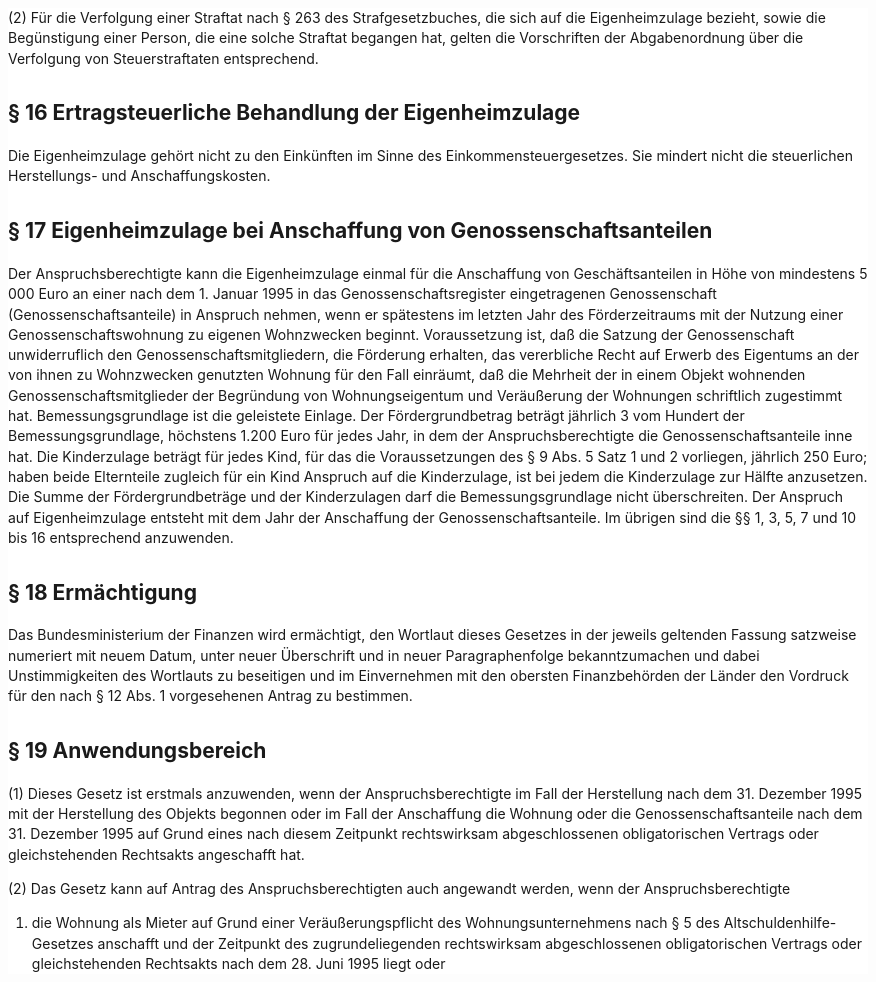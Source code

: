 (2) Für die Verfolgung einer Straftat nach § 263 des Strafgesetzbuches, die sich auf die Eigenheimzulage bezieht, sowie die Begünstigung einer Person, die eine solche Straftat begangen hat, gelten die Vorschriften der Abgabenordnung über die Verfolgung von Steuerstraftaten entsprechend.


## § 16 Ertragsteuerliche Behandlung der Eigenheimzulage

Die Eigenheimzulage gehört nicht zu den Einkünften im Sinne des Einkommensteuergesetzes. Sie mindert nicht die steuerlichen Herstellungs- und Anschaffungskosten.


## § 17 Eigenheimzulage bei Anschaffung von Genossenschaftsanteilen

Der Anspruchsberechtigte kann die Eigenheimzulage einmal für die Anschaffung von Geschäftsanteilen in Höhe von mindestens 5 000 Euro an einer nach dem 1. Januar 1995 in das Genossenschaftsregister eingetragenen Genossenschaft (Genossenschaftsanteile) in Anspruch nehmen, wenn er spätestens im letzten Jahr des Förderzeitraums mit der Nutzung einer Genossenschaftswohnung zu eigenen Wohnzwecken beginnt. Voraussetzung ist, daß die Satzung der Genossenschaft unwiderruflich den Genossenschaftsmitgliedern, die Förderung erhalten, das vererbliche Recht auf Erwerb des Eigentums an der von ihnen zu Wohnzwecken genutzten Wohnung für den Fall einräumt, daß die Mehrheit der in einem Objekt wohnenden Genossenschaftsmitglieder der Begründung von Wohnungseigentum und Veräußerung der Wohnungen schriftlich zugestimmt hat. Bemessungsgrundlage ist die geleistete Einlage. Der Fördergrundbetrag beträgt jährlich 3 vom Hundert der Bemessungsgrundlage, höchstens 1.200 Euro für jedes Jahr, in dem der Anspruchsberechtigte die Genossenschaftsanteile inne hat. Die Kinderzulage beträgt für jedes Kind, für das die Voraussetzungen des § 9 Abs. 5 Satz 1 und 2 vorliegen, jährlich 250 Euro; haben beide Elternteile zugleich für ein Kind Anspruch auf die Kinderzulage, ist bei jedem die Kinderzulage zur Hälfte anzusetzen. Die Summe der Fördergrundbeträge und der Kinderzulagen darf die Bemessungsgrundlage nicht überschreiten. Der Anspruch auf Eigenheimzulage entsteht mit dem Jahr der Anschaffung der Genossenschaftsanteile. Im übrigen sind die §§ 1, 3, 5, 7 und 10 bis 16 entsprechend anzuwenden.


## § 18 Ermächtigung

Das Bundesministerium der Finanzen wird ermächtigt, den Wortlaut dieses Gesetzes in der jeweils geltenden Fassung satzweise numeriert mit neuem Datum, unter neuer Überschrift und in neuer Paragraphenfolge bekanntzumachen und dabei Unstimmigkeiten des Wortlauts zu beseitigen und im Einvernehmen mit den obersten Finanzbehörden der Länder den Vordruck für den nach § 12 Abs. 1 vorgesehenen Antrag zu bestimmen.


## § 19 Anwendungsbereich

(1) Dieses Gesetz ist erstmals anzuwenden, wenn der Anspruchsberechtigte im Fall der Herstellung nach dem 31. Dezember 1995 mit der Herstellung des Objekts begonnen oder im Fall der Anschaffung die Wohnung oder die Genossenschaftsanteile nach dem 31. Dezember 1995 auf Grund eines nach diesem Zeitpunkt rechtswirksam abgeschlossenen obligatorischen Vertrags oder gleichstehenden Rechtsakts angeschafft hat.

(2) Das Gesetz kann auf Antrag des Anspruchsberechtigten auch angewandt werden, wenn der Anspruchsberechtigte

1.  die Wohnung als Mieter auf Grund einer Veräußerungspflicht des Wohnungsunternehmens nach § 5 des Altschuldenhilfe-Gesetzes anschafft und der Zeitpunkt des zugrundeliegenden rechtswirksam abgeschlossenen obligatorischen Vertrags oder gleichstehenden Rechtsakts nach dem 28. Juni 1995 liegt oder
